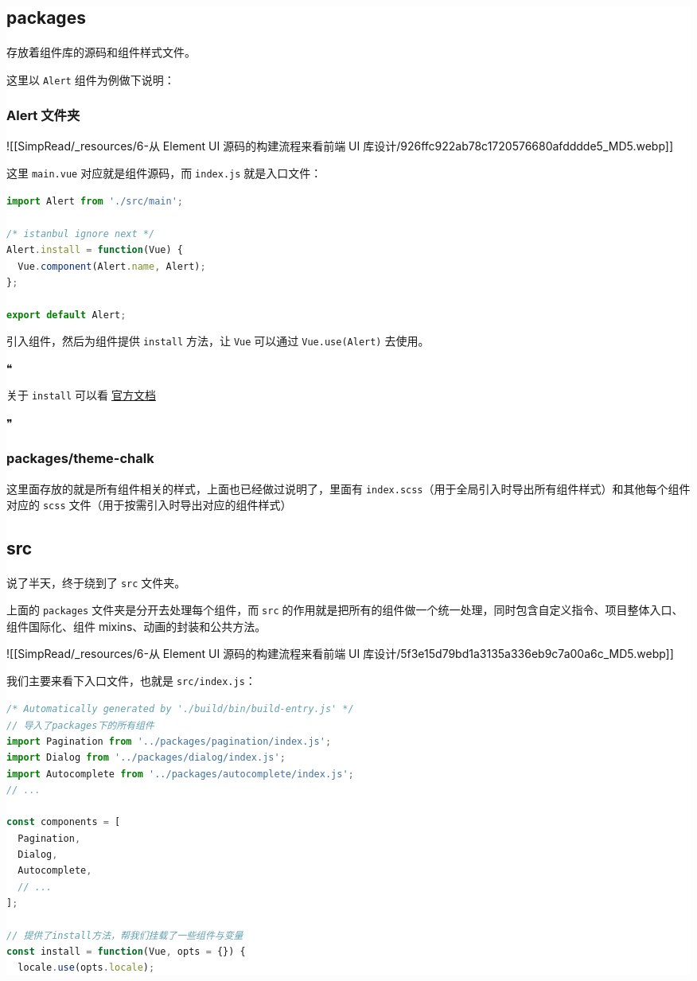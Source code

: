 ## packages

存放着组件库的源码和组件样式文件。

这里以 `Alert` 组件为例做下说明：

### Alert 文件夹

![[SimpRead/_resources/6-从 Element UI 源码的构建流程来看前端 UI 库设计/926ffc922ab78c1720576680afdddde5_MD5.webp]]

这里 `main.vue` 对应就是组件源码，而 `index.js` 就是入口文件：

```Javascript
import Alert from './src/main';

/* istanbul ignore next */
Alert.install = function(Vue) {
  Vue.component(Alert.name, Alert);
};

export default Alert;
```

引入组件，然后为组件提供 `install` 方法，让 `Vue` 可以通过 `Vue.use(Alert)` 去使用。

❝

关于 `install` 可以看 [官方文档](https://link.juejin.cn?target=https%3A%2F%2Fcn.vuejs.org%2Fv2%2Fguide%2Fplugins.html%23%25E5%25BC%2580%25E5%258F%2591%25E6%258F%2592%25E4%25BB%25B6 "https://cn.vuejs.org/v2/guide/plugins.html#%E5%BC%80%E5%8F%91%E6%8F%92%E4%BB%B6")

❞

### packages/theme-chalk

这里面存放的就是所有组件相关的样式，上面也已经做过说明了，里面有 `index.scss`（用于全局引入时导出所有组件样式）和其他每个组件对应的 `scss` 文件（用于按需引入时导出对应的组件样式）

## src

说了半天，终于绕到了 `src` 文件夹。

上面的 `packages` 文件夹是分开去处理每个组件，而 `src` 的作用就是把所有的组件做一个统一处理，同时包含自定义指令、项目整体入口、组件国际化、组件 mixins、动画的封装和公共方法。

![[SimpRead/_resources/6-从 Element UI 源码的构建流程来看前端 UI 库设计/5f3e15d79bd1a3135a336eb9c7a00a6c_MD5.webp]]

我们主要来看下入口文件，也就是 `src/index.js`：

```Javascript
/* Automatically generated by './build/bin/build-entry.js' */
// 导入了packages下的所有组件
import Pagination from '../packages/pagination/index.js';
import Dialog from '../packages/dialog/index.js';
import Autocomplete from '../packages/autocomplete/index.js';
// ...

const components = [
  Pagination,
  Dialog,
  Autocomplete,
  // ...
];

// 提供了install方法，帮我们挂载了一些组件与变量
const install = function(Vue, opts = {}) {
  locale.use(opts.locale);
```